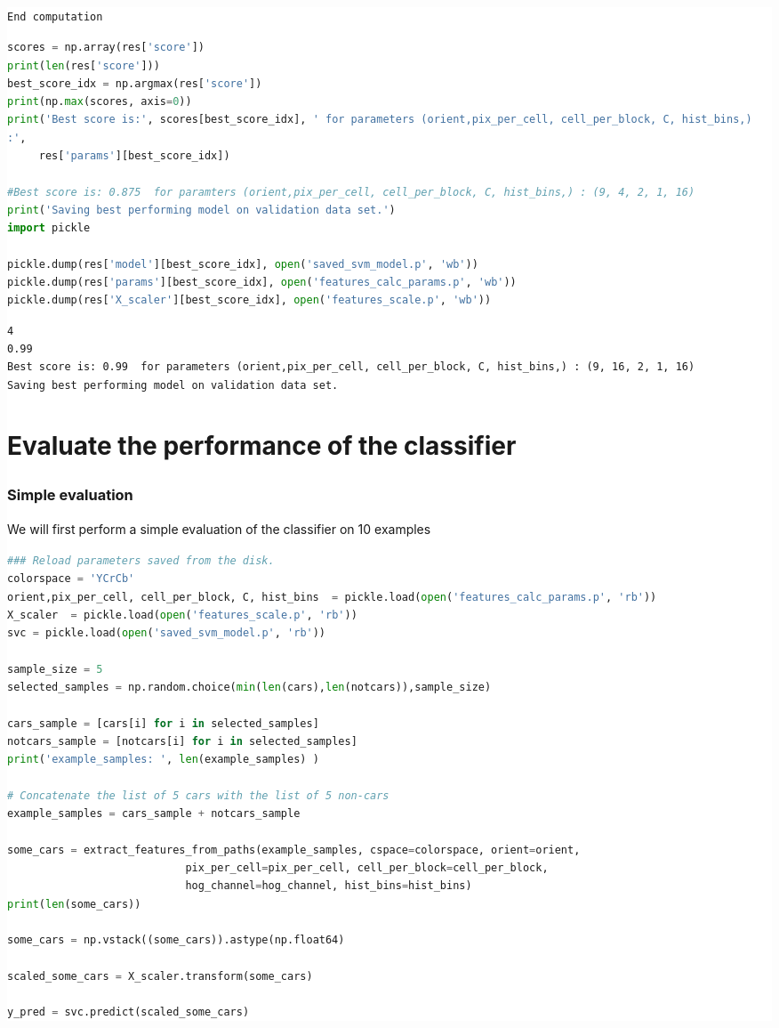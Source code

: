     
    End computation



```python
scores = np.array(res['score'])
print(len(res['score']))
best_score_idx = np.argmax(res['score'])
print(np.max(scores, axis=0))
print('Best score is:', scores[best_score_idx], ' for parameters (orient,pix_per_cell, cell_per_block, C, hist_bins,) :',
     res['params'][best_score_idx])

#Best score is: 0.875  for paramters (orient,pix_per_cell, cell_per_block, C, hist_bins,) : (9, 4, 2, 1, 16)
print('Saving best performing model on validation data set.')
import pickle

pickle.dump(res['model'][best_score_idx], open('saved_svm_model.p', 'wb'))
pickle.dump(res['params'][best_score_idx], open('features_calc_params.p', 'wb'))
pickle.dump(res['X_scaler'][best_score_idx], open('features_scale.p', 'wb'))

```

    4
    0.99
    Best score is: 0.99  for parameters (orient,pix_per_cell, cell_per_block, C, hist_bins,) : (9, 16, 2, 1, 16)
    Saving best performing model on validation data set.


# Evaluate the performance of the classifier

### Simple evaluation

We will first perform a simple evaluation of the classifier on 10 examples


```python
### Reload parameters saved from the disk.
colorspace = 'YCrCb'
orient,pix_per_cell, cell_per_block, C, hist_bins  = pickle.load(open('features_calc_params.p', 'rb'))
X_scaler  = pickle.load(open('features_scale.p', 'rb'))
svc = pickle.load(open('saved_svm_model.p', 'rb'))

sample_size = 5
selected_samples = np.random.choice(min(len(cars),len(notcars)),sample_size)

cars_sample = [cars[i] for i in selected_samples]
notcars_sample = [notcars[i] for i in selected_samples]
print('example_samples: ', len(example_samples) )

# Concatenate the list of 5 cars with the list of 5 non-cars
example_samples = cars_sample + notcars_sample

some_cars = extract_features_from_paths(example_samples, cspace=colorspace, orient=orient, 
                            pix_per_cell=pix_per_cell, cell_per_block=cell_per_block, 
                            hog_channel=hog_channel, hist_bins=hist_bins)
print(len(some_cars))

some_cars = np.vstack((some_cars)).astype(np.float64)

scaled_some_cars = X_scaler.transform(some_cars)

y_pred = svc.predict(scaled_some_cars)
```